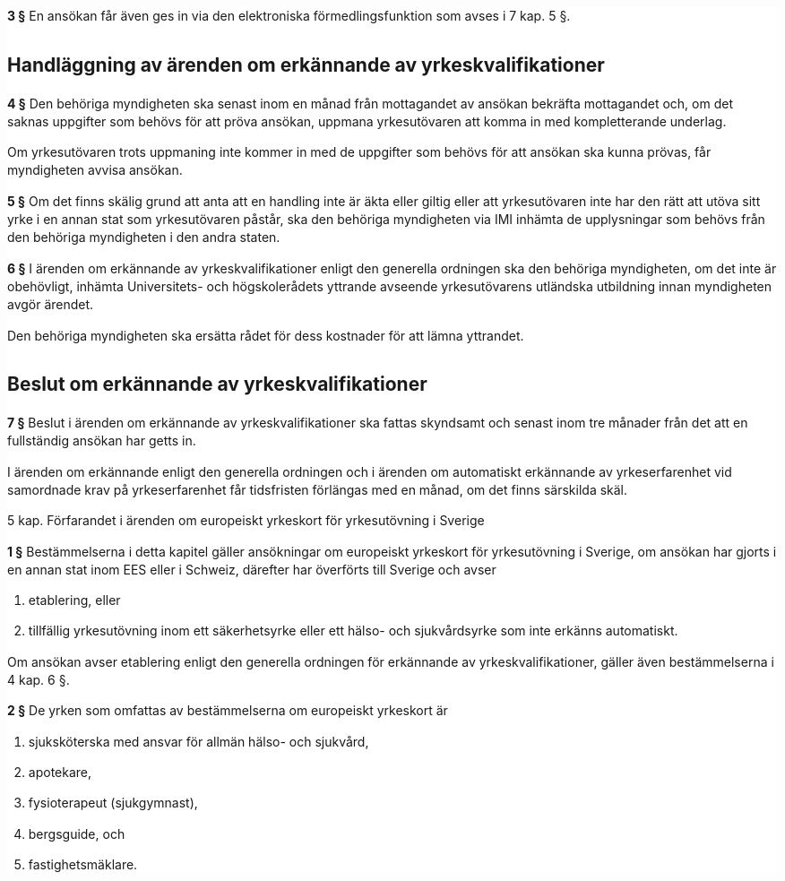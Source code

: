 **3 §** En ansökan får även ges in via den elektroniska förmedlingsfunktion som avses i 7 kap. 5 §.

## Handläggning av ärenden om erkännande av yrkeskvalifikationer

**4 §** Den behöriga myndigheten ska senast inom en månad från mottagandet av ansökan bekräfta mottagandet och, om det saknas uppgifter som behövs för att pröva ansökan, uppmana yrkesutövaren att komma in med kompletterande underlag.

Om yrkesutövaren trots uppmaning inte kommer in med de uppgifter som behövs för att ansökan ska kunna prövas, får myndigheten avvisa ansökan.

**5 §** Om det finns skälig grund att anta att en handling inte är äkta eller giltig eller att yrkesutövaren inte har den rätt att utöva sitt yrke i en annan stat som yrkesutövaren påstår, ska den behöriga myndigheten via IMI inhämta de upplysningar som behövs från den behöriga myndigheten i den andra staten.

**6 §** I ärenden om erkännande av yrkeskvalifikationer enligt den generella ordningen ska den behöriga myndigheten, om det inte är obehövligt, inhämta Universitets- och högskolerådets yttrande avseende yrkesutövarens utländska utbildning innan myndigheten avgör ärendet.

Den behöriga myndigheten ska ersätta rådet för dess kostnader för att lämna yttrandet.

## Beslut om erkännande av yrkeskvalifikationer

**7 §** Beslut i ärenden om erkännande av yrkeskvalifikationer ska fattas skyndsamt och senast inom tre månader från det att en fullständig ansökan har getts in.

I ärenden om erkännande enligt den generella ordningen och i ärenden om automatiskt erkännande av yrkeserfarenhet vid samordnade krav på yrkeserfarenhet får tidsfristen förlängas med en månad, om det finns särskilda skäl.

5 kap. Förfarandet i ärenden om europeiskt yrkeskort för yrkesutövning i Sverige

**1 §** Bestämmelserna i detta kapitel gäller ansökningar om europeiskt yrkeskort för yrkesutövning i Sverige, om ansökan har gjorts i en annan stat inom EES eller i Schweiz, därefter har överförts till Sverige och avser

1. etablering, eller

2. tillfällig yrkesutövning inom ett säkerhetsyrke eller ett hälso- och sjukvårdsyrke som inte erkänns automatiskt.

Om ansökan avser etablering enligt den generella ordningen för erkännande av yrkeskvalifikationer, gäller även bestämmelserna i 4 kap. 6 §.

**2 §** De yrken som omfattas av bestämmelserna om europeiskt yrkeskort är

1. sjuksköterska med ansvar för allmän hälso- och sjukvård,

2. apotekare,

3. fysioterapeut (sjukgymnast),

4. bergsguide, och

5. fastighetsmäklare.
